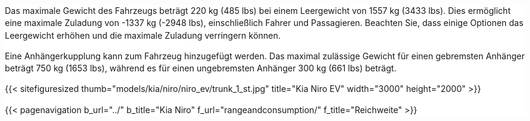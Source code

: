 Das maximale Gewicht des Fahrzeugs beträgt 220 kg (485 lbs) bei einem Leergewicht von 1557 kg (3433 lbs). Dies ermöglicht eine maximale Zuladung von -1337 kg (-2948 lbs), einschließlich Fahrer und Passagieren. Beachten Sie, dass einige Optionen das Leergewicht erhöhen und die maximale Zuladung verringern können.

Eine Anhängerkupplung kann zum Fahrzeug hinzugefügt werden. Das maximal zulässige Gewicht für einen gebremsten Anhänger beträgt 750 kg (1653 lbs), während es für einen ungebremsten Anhänger 300 kg (661 lbs) beträgt.

{{< sitefiguresized thumb="models/kia/niro/niro_ev/trunk_1_st.jpg" title="Kia Niro EV" width="3000" height="2000"  >}}

{{< pagenavigation b_url="../" b_title="Kia Niro" f_url="rangeandconsumption/" f_title="Reichweite" >}}
